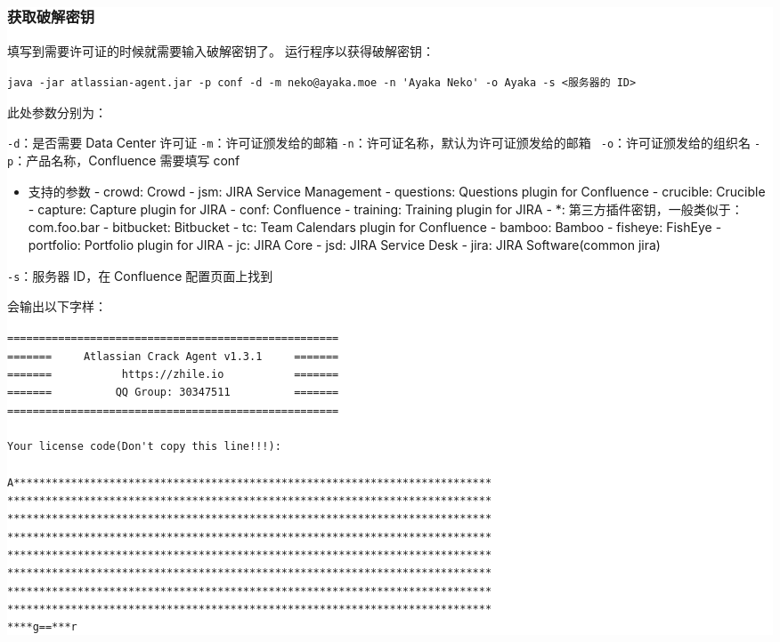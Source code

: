 ### 获取破解密钥

填写到需要许可证的时候就需要输入破解密钥了。
运行程序以获得破解密钥：

```
java -jar atlassian-agent.jar -p conf -d -m neko@ayaka.moe -n 'Ayaka Neko' -o Ayaka -s <服务器的 ID>
```

此处参数分别为：

`-d`：是否需要 Data Center 许可证
`-m`：许可证颁发给的邮箱
`-n`：许可证名称，默认为许可证颁发给的邮箱
` -o`：许可证颁发给的组织名
`-p`：产品名称，Confluence 需要填写 conf
 - 支持的参数
		- crowd: Crowd
    	- jsm: JIRA Service Management
	    - questions: Questions plugin for Confluence
	    - crucible: Crucible
	    - capture: Capture plugin for JIRA
	    - conf: Confluence
	    - training: Training plugin for JIRA
	    - *: 第三方插件密钥，一般类似于：com.foo.bar
	    - bitbucket: Bitbucket
	    - tc: Team Calendars plugin for Confluence
	    - bamboo: Bamboo
	    - fisheye: FishEye
	    - portfolio: Portfolio plugin for JIRA
	    - jc: JIRA Core
	    - jsd: JIRA Service Desk
	    - jira: JIRA Software(common jira)

`-s`：服务器 ID，在 Confluence 配置页面上找到

会输出以下字样：

```shell
====================================================
=======     Atlassian Crack Agent v1.3.1     =======
=======           https://zhile.io           =======
=======          QQ Group: 30347511          =======
====================================================

Your license code(Don't copy this line!!!):

A***************************************************************************
****************************************************************************
****************************************************************************
****************************************************************************
****************************************************************************
****************************************************************************
****************************************************************************
****************************************************************************
****g==***r
```
